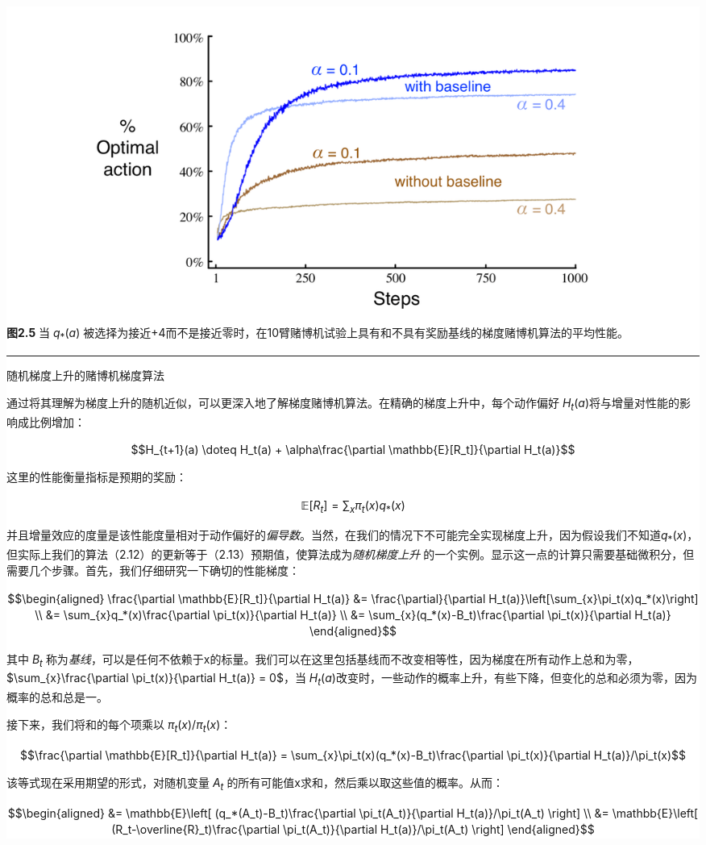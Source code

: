 ![](images/figure-2.5.png)
**图2.5** 当 $q_*(a)$ 被选择为接近+4而不是接近零时，在10臂赌博机试验上具有和不具有奖励基线的梯度赌博机算法的平均性能。

---
随机梯度上升的赌博机梯度算法

通过将其理解为梯度上升的随机近似，可以更深入地了解梯度赌博机算法。在精确的梯度上升中，每个动作偏好 $H_t(a)$将与增量对性能的影响成比例增加：

$$H_{t+1}(a) \doteq H_t(a) + \alpha\frac{\partial \mathbb{E}[R_t]}{\partial H_t(a)}$$

这里的性能衡量指标是预期的奖励：

$$\mathbb{E}[R_t] = \sum_{x}\pi_t(x)q_*(x)$$

并且增量效应的度量是该性能度量相对于动作偏好的*偏导数*。当然，在我们的情况下不可能完全实现梯度上升，因为假设我们不知道$q_*(x)$，但实际上我们的算法（2.12）的更新等于（2.13）预期值，使算法成为*随机梯度上升* 的一个实例。显示这一点的计算只需要基础微积分，但需要几个步骤。首先，我们仔细研究一下确切的性能梯度：

$$\begin{aligned}
\frac{\partial \mathbb{E}[R_t]}{\partial H_t(a)} &= \frac{\partial}{\partial H_t(a)}\left[\sum_{x}\pi_t(x)q_*(x)\right] \\
&= \sum_{x}q_*(x)\frac{\partial \pi_t(x)}{\partial H_t(a)} \\
&= \sum_{x}(q_*(x)-B_t)\frac{\partial \pi_t(x)}{\partial H_t(a)}
\end{aligned}$$

其中 $B_t$ 称为*基线*，可以是任何不依赖于x的标量。我们可以在这里包括基线而不改变相等性，因为梯度在所有动作上总和为零，$\sum_{x}\frac{\partial \pi_t(x)}{\partial H_t(a)} = 0$，当 $H_t(a)$改变时，一些动作的概率上升，有些下降，但变化的总和必须为零，因为概率的总和总是一。

接下来，我们将和的每个项乘以 $\pi_t(x) / \pi_t(x)$：

$$\frac{\partial \mathbb{E}[R_t]}{\partial H_t(a)} =
    \sum_{x}\pi_t(x)(q_*(x)-B_t)\frac{\partial \pi_t(x)}{\partial H_t(a)}/\pi_t(x)$$

该等式现在采用期望的形式，对随机变量 $A_t$ 的所有可能值x求和，然后乘以取这些值的概率。从而：

$$\begin{aligned}
&= \mathbb{E}\left[ (q_*(A_t)-B_t)\frac{\partial \pi_t(A_t)}{\partial H_t(a)}/\pi_t(A_t) \right] \\
&= \mathbb{E}\left[ (R_t-\overline{R}_t)\frac{\partial \pi_t(A_t)}{\partial H_t(a)}/\pi_t(A_t) \right]
\end{aligned}$$
